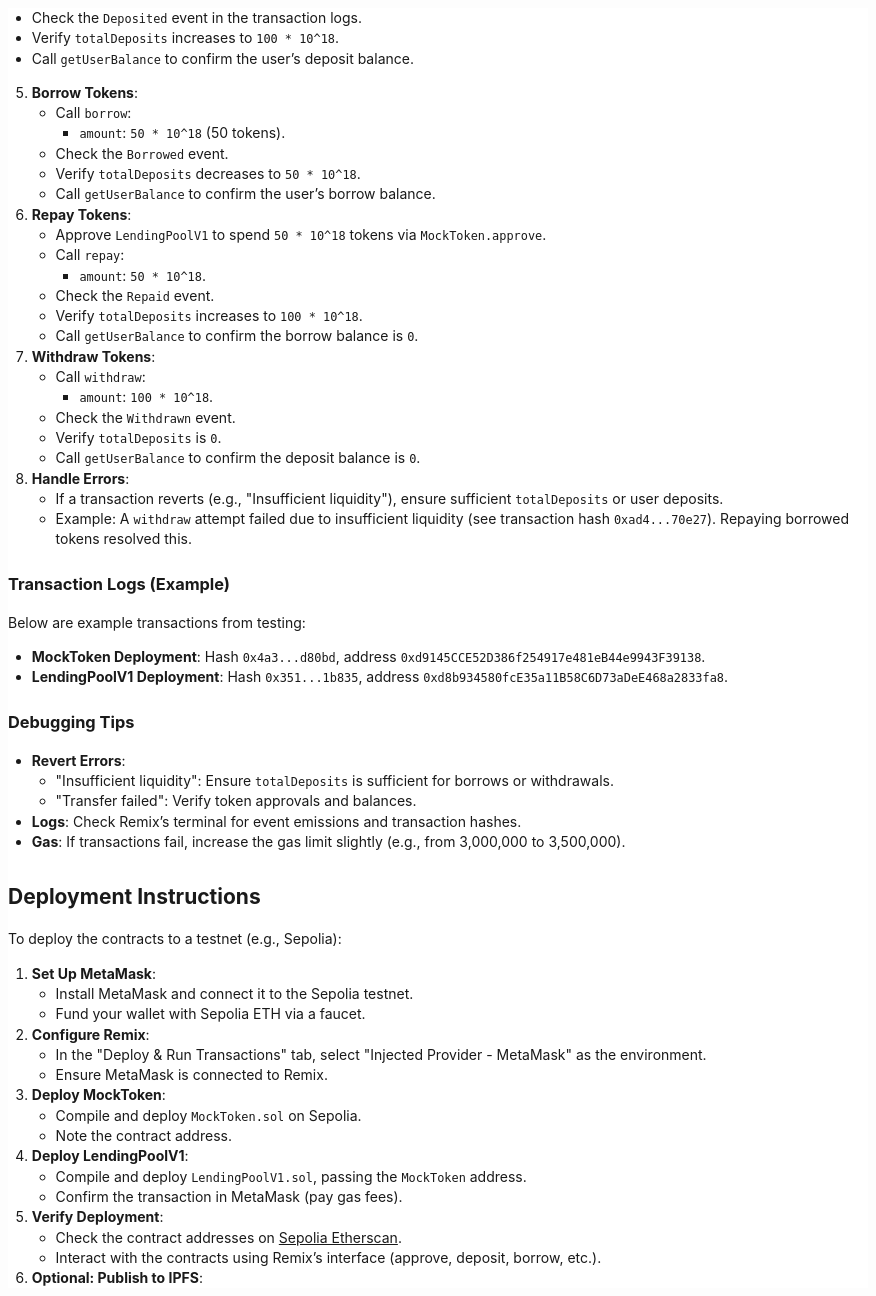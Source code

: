   - Check the `Deposited` event in the transaction logs.
   - Verify `totalDeposits` increases to `100 * 10^18`.
   - Call `getUserBalance` to confirm the user’s deposit balance.
5. **Borrow Tokens**:
   - Call `borrow`:
     - `amount`: `50 * 10^18` (50 tokens).
   - Check the `Borrowed` event.
   - Verify `totalDeposits` decreases to `50 * 10^18`.
   - Call `getUserBalance` to confirm the user’s borrow balance.
6. **Repay Tokens**:
   - Approve `LendingPoolV1` to spend `50 * 10^18` tokens via `MockToken.approve`.
   - Call `repay`:
     - `amount`: `50 * 10^18`.
   - Check the `Repaid` event.
   - Verify `totalDeposits` increases to `100 * 10^18`.
   - Call `getUserBalance` to confirm the borrow balance is `0`.
7. **Withdraw Tokens**:
   - Call `withdraw`:
     - `amount`: `100 * 10^18`.
   - Check the `Withdrawn` event.
   - Verify `totalDeposits` is `0`.
   - Call `getUserBalance` to confirm the deposit balance is `0`.
8. **Handle Errors**:
   - If a transaction reverts (e.g., "Insufficient liquidity"), ensure sufficient `totalDeposits` or user deposits.
   - Example: A `withdraw` attempt failed due to insufficient liquidity (see transaction hash `0xad4...70e27`). Repaying borrowed tokens resolved this.

### Transaction Logs (Example)
Below are example transactions from testing:
- **MockToken Deployment**: Hash `0x4a3...d80bd`, address `0xd9145CCE52D386f254917e481eB44e9943F39138`.
- **LendingPoolV1 Deployment**: Hash `0x351...1b835`, address `0xd8b934580fcE35a11B58C6D73aDeE468a2833fa8`.


### Debugging Tips
- **Revert Errors**:
  - "Insufficient liquidity": Ensure `totalDeposits` is sufficient for borrows or withdrawals.
  - "Transfer failed": Verify token approvals and balances.
- **Logs**: Check Remix’s terminal for event emissions and transaction hashes.
- **Gas**: If transactions fail, increase the gas limit slightly (e.g., from 3,000,000 to 3,500,000).

## Deployment Instructions
To deploy the contracts to a testnet (e.g., Sepolia):

1. **Set Up MetaMask**:
   - Install MetaMask and connect it to the Sepolia testnet.
   - Fund your wallet with Sepolia ETH via a faucet.
2. **Configure Remix**:
   - In the "Deploy & Run Transactions" tab, select "Injected Provider - MetaMask" as the environment.
   - Ensure MetaMask is connected to Remix.
3. **Deploy MockToken**:
   - Compile and deploy `MockToken.sol` on Sepolia.
   - Note the contract address.
4. **Deploy LendingPoolV1**:
   - Compile and deploy `LendingPoolV1.sol`, passing the `MockToken` address.
   - Confirm the transaction in MetaMask (pay gas fees).
5. **Verify Deployment**:
   - Check the contract addresses on [Sepolia Etherscan](https://sepolia.etherscan.io/).
   - Interact with the contracts using Remix’s interface (approve, deposit, borrow, etc.).
6. **Optional: Publish to IPFS**: